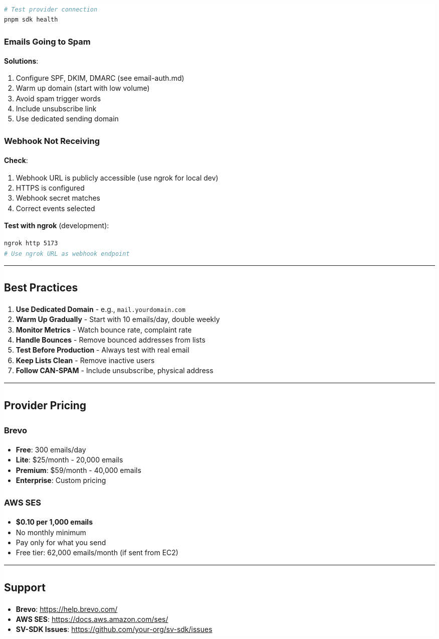 ```bash
# Test provider connection
pnpm sdk health
```

### Emails Going to Spam

**Solutions**:
1. Configure SPF, DKIM, DMARC (see email-auth.md)
2. Warm up domain (start with low volume)
3. Avoid spam trigger words
4. Include unsubscribe link
5. Use dedicated sending domain

### Webhook Not Receiving

**Check**:
1. Webhook URL is publicly accessible (use ngrok for local dev)
2. HTTPS is configured
3. Webhook secret matches
4. Correct events selected

**Test with ngrok** (development):
```bash
ngrok http 5173
# Use ngrok URL as webhook endpoint
```

---

## Best Practices

1. **Use Dedicated Domain** - e.g., `mail.yourdomain.com`
2. **Warm Up Gradually** - Start with 10 emails/day, double weekly
3. **Monitor Metrics** - Watch bounce rate, complaint rate
4. **Handle Bounces** - Remove bounced addresses from lists
5. **Test Before Production** - Always test with real email
6. **Keep Lists Clean** - Remove inactive users
7. **Follow CAN-SPAM** - Include unsubscribe, physical address

---

## Provider Pricing

### Brevo

- **Free**: 300 emails/day
- **Lite**: $25/month - 20,000 emails
- **Premium**: $59/month - 40,000 emails
- **Enterprise**: Custom pricing

### AWS SES

- **$0.10 per 1,000 emails**
- No monthly minimum
- Pay only for what you send
- Free tier: 62,000 emails/month (if sent from EC2)

---

## Support

- **Brevo**: https://help.brevo.com/
- **AWS SES**: https://docs.aws.amazon.com/ses/
- **SV-SDK Issues**: https://github.com/your-org/sv-sdk/issues

